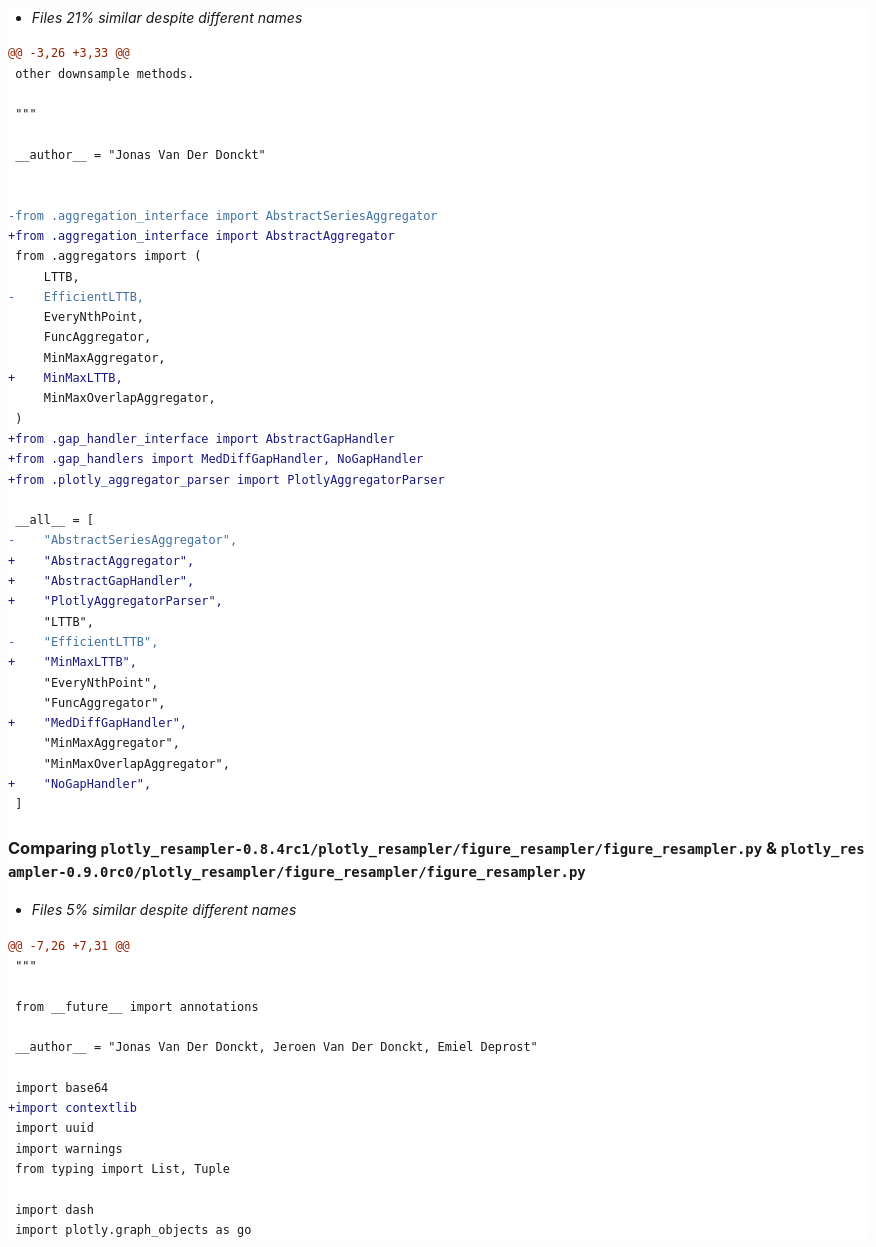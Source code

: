  * *Files 21% similar despite different names*

```diff
@@ -3,26 +3,33 @@
 other downsample methods.
 
 """
 
 __author__ = "Jonas Van Der Donckt"
 
 
-from .aggregation_interface import AbstractSeriesAggregator
+from .aggregation_interface import AbstractAggregator
 from .aggregators import (
     LTTB,
-    EfficientLTTB,
     EveryNthPoint,
     FuncAggregator,
     MinMaxAggregator,
+    MinMaxLTTB,
     MinMaxOverlapAggregator,
 )
+from .gap_handler_interface import AbstractGapHandler
+from .gap_handlers import MedDiffGapHandler, NoGapHandler
+from .plotly_aggregator_parser import PlotlyAggregatorParser
 
 __all__ = [
-    "AbstractSeriesAggregator",
+    "AbstractAggregator",
+    "AbstractGapHandler",
+    "PlotlyAggregatorParser",
     "LTTB",
-    "EfficientLTTB",
+    "MinMaxLTTB",
     "EveryNthPoint",
     "FuncAggregator",
+    "MedDiffGapHandler",
     "MinMaxAggregator",
     "MinMaxOverlapAggregator",
+    "NoGapHandler",
 ]
```

### Comparing `plotly_resampler-0.8.4rc1/plotly_resampler/figure_resampler/figure_resampler.py` & `plotly_resampler-0.9.0rc0/plotly_resampler/figure_resampler/figure_resampler.py`

 * *Files 5% similar despite different names*

```diff
@@ -7,26 +7,31 @@
 """
 
 from __future__ import annotations
 
 __author__ = "Jonas Van Der Donckt, Jeroen Van Der Donckt, Emiel Deprost"
 
 import base64
+import contextlib
 import uuid
 import warnings
 from typing import List, Tuple
 
 import dash
 import plotly.graph_objects as go
```